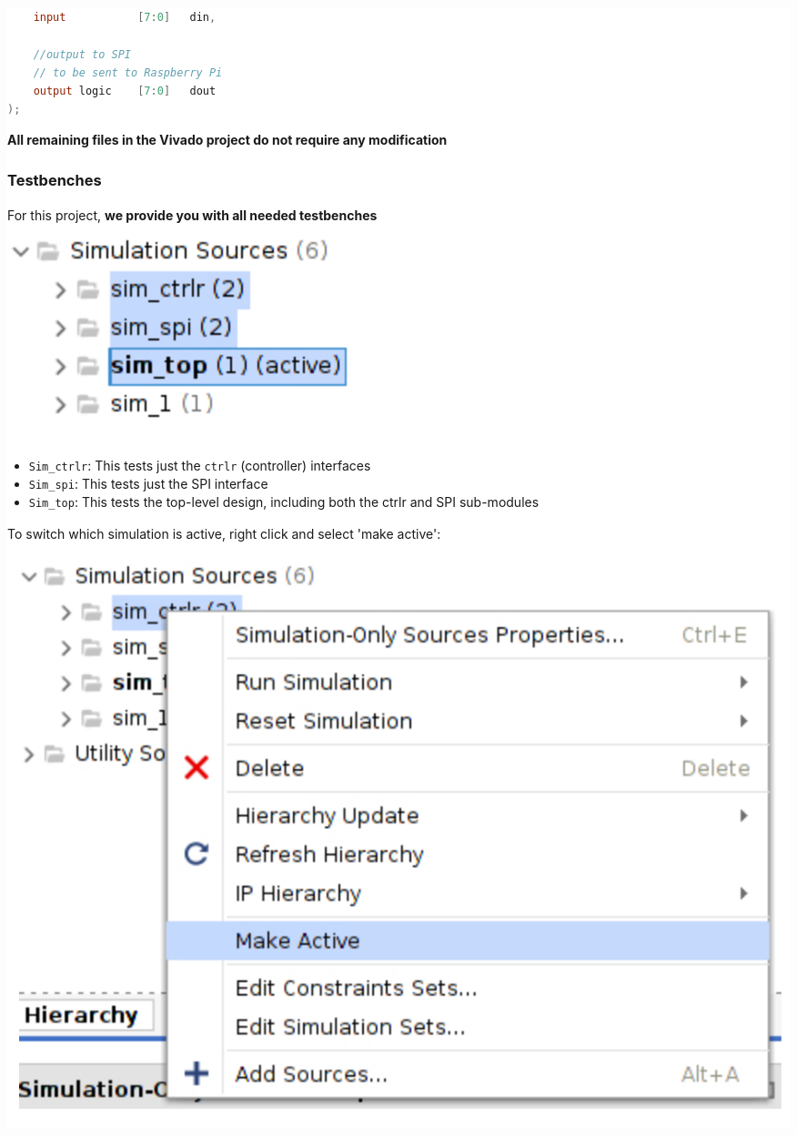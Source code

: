 ```verilog
    input           [7:0]   din,

    //output to SPI
    // to be sent to Raspberry Pi
    output logic    [7:0]   dout
);
```
**All remaining files in the Vivado project do not require any modification**

### Testbenches

For this project, **we provide you with all needed testbenches**

![sim sources](assets/P9/P8_2.png)

* `Sim_ctrlr`: This tests just the `ctrlr` (controller) interfaces
* `Sim_spi`:   This tests just the SPI interface
* `Sim_top`:   This tests the top-level design, including both the ctrlr and SPI sub-modules

To switch which simulation is active, right click and select 'make active':

![make active](assets/P9/P8_3.png)